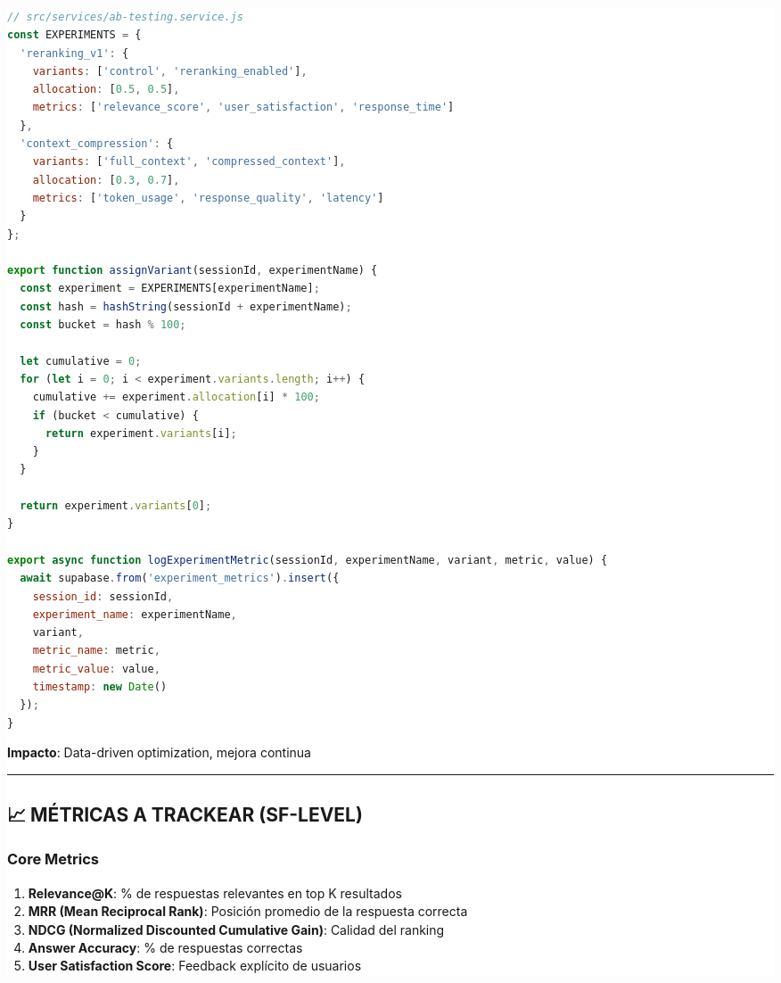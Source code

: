 ```javascript
// src/services/ab-testing.service.js
const EXPERIMENTS = {
  'reranking_v1': {
    variants: ['control', 'reranking_enabled'],
    allocation: [0.5, 0.5],
    metrics: ['relevance_score', 'user_satisfaction', 'response_time']
  },
  'context_compression': {
    variants: ['full_context', 'compressed_context'],
    allocation: [0.3, 0.7],
    metrics: ['token_usage', 'response_quality', 'latency']
  }
};

export function assignVariant(sessionId, experimentName) {
  const experiment = EXPERIMENTS[experimentName];
  const hash = hashString(sessionId + experimentName);
  const bucket = hash % 100;
  
  let cumulative = 0;
  for (let i = 0; i < experiment.variants.length; i++) {
    cumulative += experiment.allocation[i] * 100;
    if (bucket < cumulative) {
      return experiment.variants[i];
    }
  }
  
  return experiment.variants[0];
}

export async function logExperimentMetric(sessionId, experimentName, variant, metric, value) {
  await supabase.from('experiment_metrics').insert({
    session_id: sessionId,
    experiment_name: experimentName,
    variant,
    metric_name: metric,
    metric_value: value,
    timestamp: new Date()
  });
}
```

**Impacto**: Data-driven optimization, mejora continua

---

## 📈 MÉTRICAS A TRACKEAR (SF-LEVEL)

### Core Metrics
1. **Relevance@K**: % de respuestas relevantes en top K resultados
2. **MRR (Mean Reciprocal Rank)**: Posición promedio de la respuesta correcta
3. **NDCG (Normalized Discounted Cumulative Gain)**: Calidad del ranking
4. **Answer Accuracy**: % de respuestas correctas
5. **User Satisfaction Score**: Feedback explícito de usuarios
